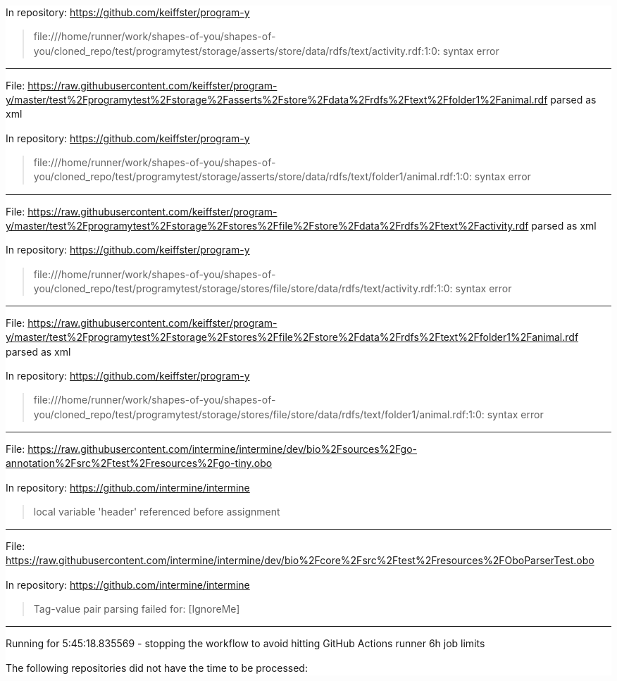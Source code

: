 In repository: https://github.com/keiffster/program-y
> file:///home/runner/work/shapes-of-you/shapes-of-you/cloned_repo/test/programytest/storage/asserts/store/data/rdfs/text/activity.rdf:1:0: syntax error

---
File: https://raw.githubusercontent.com/keiffster/program-y/master/test%2Fprogramytest%2Fstorage%2Fasserts%2Fstore%2Fdata%2Frdfs%2Ftext%2Ffolder1%2Fanimal.rdf parsed as xml

In repository: https://github.com/keiffster/program-y
> file:///home/runner/work/shapes-of-you/shapes-of-you/cloned_repo/test/programytest/storage/asserts/store/data/rdfs/text/folder1/animal.rdf:1:0: syntax error

---
File: https://raw.githubusercontent.com/keiffster/program-y/master/test%2Fprogramytest%2Fstorage%2Fstores%2Ffile%2Fstore%2Fdata%2Frdfs%2Ftext%2Factivity.rdf parsed as xml

In repository: https://github.com/keiffster/program-y
> file:///home/runner/work/shapes-of-you/shapes-of-you/cloned_repo/test/programytest/storage/stores/file/store/data/rdfs/text/activity.rdf:1:0: syntax error

---
File: https://raw.githubusercontent.com/keiffster/program-y/master/test%2Fprogramytest%2Fstorage%2Fstores%2Ffile%2Fstore%2Fdata%2Frdfs%2Ftext%2Ffolder1%2Fanimal.rdf parsed as xml

In repository: https://github.com/keiffster/program-y
> file:///home/runner/work/shapes-of-you/shapes-of-you/cloned_repo/test/programytest/storage/stores/file/store/data/rdfs/text/folder1/animal.rdf:1:0: syntax error

---
File: https://raw.githubusercontent.com/intermine/intermine/dev/bio%2Fsources%2Fgo-annotation%2Fsrc%2Ftest%2Fresources%2Fgo-tiny.obo

In repository: https://github.com/intermine/intermine
> local variable 'header' referenced before assignment

---
File: https://raw.githubusercontent.com/intermine/intermine/dev/bio%2Fcore%2Fsrc%2Ftest%2Fresources%2FOboParserTest.obo

In repository: https://github.com/intermine/intermine
> Tag-value pair parsing failed for:
[IgnoreMe]


---
Running for 5:45:18.835569 - stopping the workflow to avoid hitting GitHub Actions runner 6h job limits

The following repositories did not have the time to be processed:

